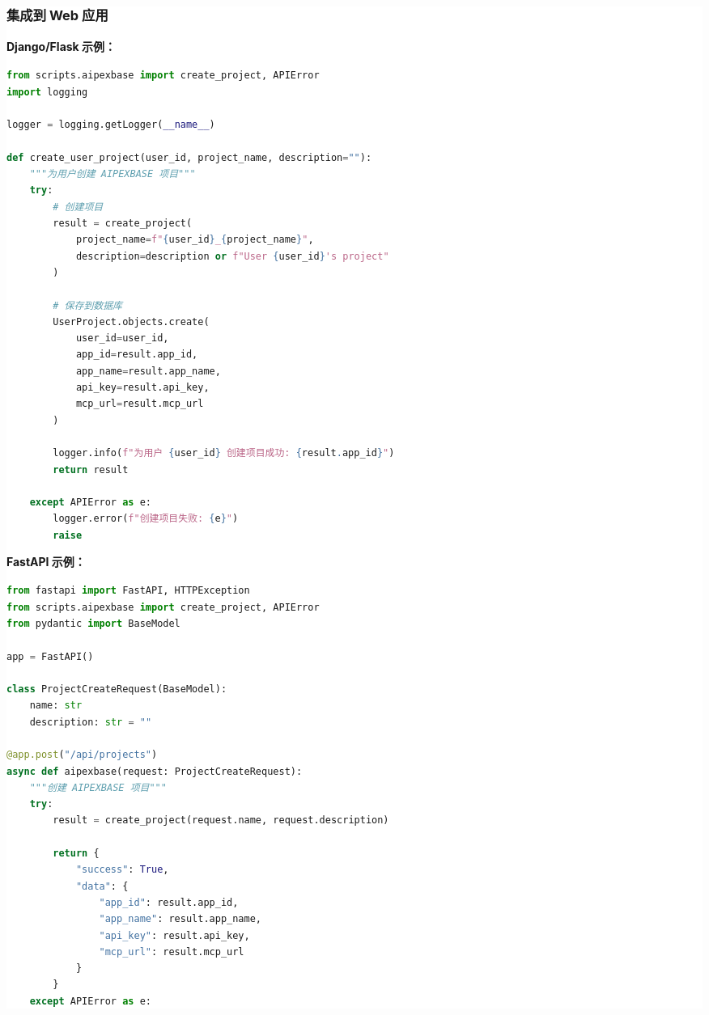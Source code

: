 ### 集成到 Web 应用

**Django/Flask 示例：**

```python
from scripts.aipexbase import create_project, APIError
import logging

logger = logging.getLogger(__name__)

def create_user_project(user_id, project_name, description=""):
    """为用户创建 AIPEXBASE 项目"""
    try:
        # 创建项目
        result = create_project(
            project_name=f"{user_id}_{project_name}",
            description=description or f"User {user_id}'s project"
        )

        # 保存到数据库
        UserProject.objects.create(
            user_id=user_id,
            app_id=result.app_id,
            app_name=result.app_name,
            api_key=result.api_key,
            mcp_url=result.mcp_url
        )

        logger.info(f"为用户 {user_id} 创建项目成功: {result.app_id}")
        return result

    except APIError as e:
        logger.error(f"创建项目失败: {e}")
        raise
```

**FastAPI 示例：**

```python
from fastapi import FastAPI, HTTPException
from scripts.aipexbase import create_project, APIError
from pydantic import BaseModel

app = FastAPI()

class ProjectCreateRequest(BaseModel):
    name: str
    description: str = ""

@app.post("/api/projects")
async def aipexbase(request: ProjectCreateRequest):
    """创建 AIPEXBASE 项目"""
    try:
        result = create_project(request.name, request.description)

        return {
            "success": True,
            "data": {
                "app_id": result.app_id,
                "app_name": result.app_name,
                "api_key": result.api_key,
                "mcp_url": result.mcp_url
            }
        }
    except APIError as e:
```